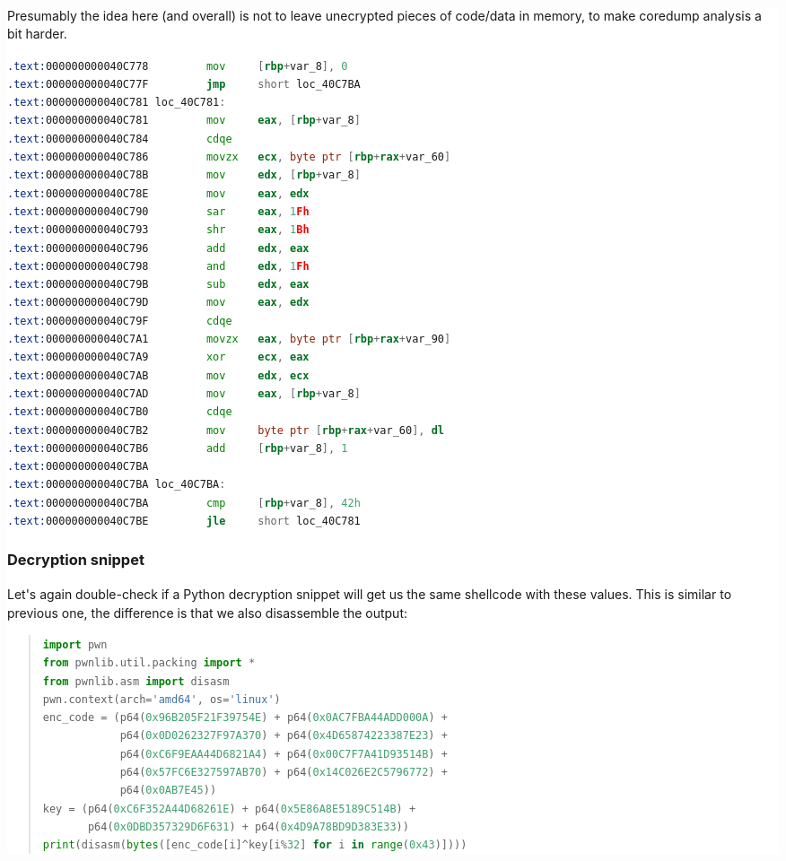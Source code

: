 Presumably the idea here (and overall) is not to leave unecrypted pieces of
code/data in memory, to make coredump analysis a bit harder.

```asm
.text:000000000040C778         mov     [rbp+var_8], 0
.text:000000000040C77F         jmp     short loc_40C7BA
.text:000000000040C781 loc_40C781:
.text:000000000040C781         mov     eax, [rbp+var_8]
.text:000000000040C784         cdqe
.text:000000000040C786         movzx   ecx, byte ptr [rbp+rax+var_60]
.text:000000000040C78B         mov     edx, [rbp+var_8]
.text:000000000040C78E         mov     eax, edx
.text:000000000040C790         sar     eax, 1Fh
.text:000000000040C793         shr     eax, 1Bh
.text:000000000040C796         add     edx, eax
.text:000000000040C798         and     edx, 1Fh
.text:000000000040C79B         sub     edx, eax
.text:000000000040C79D         mov     eax, edx
.text:000000000040C79F         cdqe
.text:000000000040C7A1         movzx   eax, byte ptr [rbp+rax+var_90]
.text:000000000040C7A9         xor     ecx, eax
.text:000000000040C7AB         mov     edx, ecx
.text:000000000040C7AD         mov     eax, [rbp+var_8]
.text:000000000040C7B0         cdqe
.text:000000000040C7B2         mov     byte ptr [rbp+rax+var_60], dl
.text:000000000040C7B6         add     [rbp+var_8], 1
.text:000000000040C7BA
.text:000000000040C7BA loc_40C7BA:
.text:000000000040C7BA         cmp     [rbp+var_8], 42h
.text:000000000040C7BE         jle     short loc_40C781
```

### Decryption snippet

Let's again double-check if a Python decryption snippet will get us the same
shellcode with these values. This is similar to previous one, the difference is
that we also disassemble the output:

> ```python
> import pwn
> from pwnlib.util.packing import *
> from pwnlib.asm import disasm
> pwn.context(arch='amd64', os='linux')
> enc_code = (p64(0x96B205F21F39754E) + p64(0x0AC7FBA44ADD000A) +
>             p64(0x0D0262327F97A370) + p64(0x4D65874223387E23) +
>             p64(0xC6F9EAA44D6821A4) + p64(0x00C7F7A41D93514B) +
>             p64(0x57FC6E327597AB70) + p64(0x14C026E2C5796772) +
>             p64(0x0AB7E45))
> key = (p64(0xC6F352A44D68261E) + p64(0x5E86A8E5189C514B) +
>        p64(0x0DBD357329D6F631) + p64(0x4D9A78BD9D383E33))
> print(disasm(bytes([enc_code[i]^key[i%32] for i in range(0x43)])))
> ```
